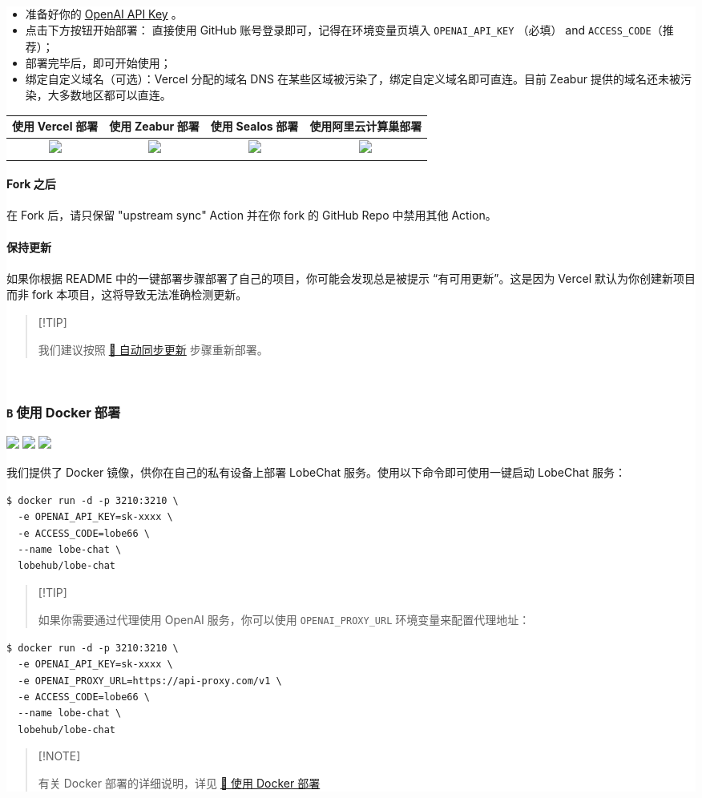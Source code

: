 - 准备好你的 [OpenAI API Key](https://platform.openai.com/account/api-keys) 。
- 点击下方按钮开始部署： 直接使用 GitHub 账号登录即可，记得在环境变量页填入 `OPENAI_API_KEY` （必填） and `ACCESS_CODE`（推荐）；
- 部署完毕后，即可开始使用；
- 绑定自定义域名（可选）：Vercel 分配的域名 DNS 在某些区域被污染了，绑定自定义域名即可直连。目前 Zeabur 提供的域名还未被污染，大多数地区都可以直连。

<div align="center">

|            使用 Vercel 部署             |                      使用 Zeabur 部署                       |                      使用 Sealos 部署                       |                           使用阿里云计算巢部署                            |
| :-------------------------------------: | :---------------------------------------------------------: | :---------------------------------------------------------: | :-----------------------------------------------------------------------: |
| [![][deploy-button-image]][deploy-link] | [![][deploy-on-zeabur-button-image]][deploy-on-zeabur-link] | [![][deploy-on-sealos-button-image]][deploy-on-sealos-link] | [![][deploy-on-alibaba-cloud-button-image]][deploy-on-alibaba-cloud-link] |

</div>

#### Fork 之后

在 Fork 后，请只保留 "upstream sync" Action 并在你 fork 的 GitHub Repo 中禁用其他 Action。

#### 保持更新

如果你根据 README 中的一键部署步骤部署了自己的项目，你可能会发现总是被提示 “有可用更新”。这是因为 Vercel 默认为你创建新项目而非 fork 本项目，这将导致无法准确检测更新。

> \[!TIP]
>
> 我们建议按照 [📘 自动同步更新][docs-upstream-sync] 步骤重新部署。

<br/>

### `B` 使用 Docker 部署

[![][docker-release-shield]][docker-release-link]
[![][docker-size-shield]][docker-size-link]
[![][docker-pulls-shield]][docker-pulls-link]

我们提供了 Docker 镜像，供你在自己的私有设备上部署 LobeChat 服务。使用以下命令即可使用一键启动 LobeChat 服务：

```fish
$ docker run -d -p 3210:3210 \
  -e OPENAI_API_KEY=sk-xxxx \
  -e ACCESS_CODE=lobe66 \
  --name lobe-chat \
  lobehub/lobe-chat
```

> \[!TIP]
>
> 如果你需要通过代理使用 OpenAI 服务，你可以使用 `OPENAI_PROXY_URL` 环境变量来配置代理地址：

```fish
$ docker run -d -p 3210:3210 \
  -e OPENAI_API_KEY=sk-xxxx \
  -e OPENAI_PROXY_URL=https://api-proxy.com/v1 \
  -e ACCESS_CODE=lobe66 \
  --name lobe-chat \
  lobehub/lobe-chat
```

> \[!NOTE]
>
> 有关 Docker 部署的详细说明，详见 [📘 使用 Docker 部署][docs-docker]


[back-to-top]: https://img.shields.io/badge/-BACK_TO_TOP-151515?style=flat-square
[blog]: https://lobehub.com/zh/blog
[chat-desktop]: https://raw.githubusercontent.com/lobehub/lobe-chat/lighthouse/lighthouse/chat/desktop/pagespeed.svg
[chat-desktop-report]: https://lobehub.github.io/lobe-chat/lighthouse/chat/desktop/chat_preview_lobehub_com_chat.html
[chat-mobile]: https://raw.githubusercontent.com/lobehub/lobe-chat/lighthouse/lighthouse/chat/mobile/pagespeed.svg
[chat-mobile-report]: https://lobehub.github.io/lobe-chat/lighthouse/chat/mobile/chat_preview_lobehub_com_chat.html
[chat-plugin-sdk]: https://github.com/lobehub/chat-plugin-sdk
[chat-plugin-template]: https://github.com/lobehub/chat-plugin-template
[chat-plugins-gateway]: https://github.com/lobehub/chat-plugins-gateway
[codecov-link]: https://codecov.io/gh/lobehub/lobe-chat
[codecov-shield]: https://img.shields.io/codecov/c/github/lobehub/lobe-chat?labelColor=black&style=flat-square&logo=codecov&logoColor=white
[codespaces-link]: https://codespaces.new/lobehub/lobe-chat
[codespaces-shield]: https://github.com/codespaces/badge.svg
[deploy-button-image]: https://vercel.com/button
[deploy-link]: https://vercel.com/new/clone?repository-url=https%3A%2F%2Fgithub.com%2Flobehub%2Flobe-chat&env=OPENAI_API_KEY,ACCESS_CODE&envDescription=Find%20your%20OpenAI%20API%20Key%20by%20click%20the%20right%20Learn%20More%20button.%20%7C%20Access%20Code%20can%20protect%20your%20website&envLink=https%3A%2F%2Fplatform.openai.com%2Faccount%2Fapi-keys&project-name=lobe-chat&repository-name=lobe-chat
[deploy-on-alibaba-cloud-button-image]: https://service-info-public.oss-cn-hangzhou.aliyuncs.com/computenest-en.svg
[deploy-on-alibaba-cloud-link]: https://computenest.console.aliyun.com/service/instance/create/default?type=user&ServiceName=LobeChat%E7%A4%BE%E5%8C%BA%E7%89%88
[deploy-on-sealos-button-image]: https://raw.githubusercontent.com/labring-actions/templates/main/Deploy-on-Sealos.svg
[deploy-on-sealos-link]: https://cloud.sealos.io/?openapp=system-template%3FtemplateName%3Dlobe-chat
[deploy-on-zeabur-button-image]: https://zeabur.com/button.svg
[deploy-on-zeabur-link]: https://zeabur.com/templates/VZGGTI
[discord-link]: https://discord.gg/AYFPHvv2jT
[discord-shield]: https://img.shields.io/discord/1127171173982154893?color=5865F2&label=discord&labelColor=black&logo=discord&logoColor=white&style=flat-square
[discord-shield-badge]: https://img.shields.io/discord/1127171173982154893?color=5865F2&label=discord&labelColor=black&logo=discord&logoColor=white&style=for-the-badge
[docker-pulls-link]: https://hub.docker.com/r/lobehub/lobe-chat
[docker-pulls-shield]: https://img.shields.io/docker/pulls/lobehub/lobe-chat?color=45cc11&labelColor=black&style=flat-square
[docker-release-link]: https://hub.docker.com/r/lobehub/lobe-chat
[docker-release-shield]: https://img.shields.io/docker/v/lobehub/lobe-chat?color=369eff&label=docker&labelColor=black&logo=docker&logoColor=white&style=flat-square
[docker-size-link]: https://hub.docker.com/r/lobehub/lobe-chat
[docker-size-shield]: https://img.shields.io/docker/image-size/lobehub/lobe-chat?color=369eff&labelColor=black&style=flat-square
[docs]: https://lobehub.com/zh/docs/usage/start
[docs-dev-guide]: https://github.com/lobehub/lobe-chat/wiki/index
[docs-docker]: https://lobehub.com/docs/self-hosting/platform/docker
[docs-env-var]: https://lobehub.com/docs/self-hosting/environment-variables
[docs-feat-agent]: https://lobehub.com/docs/usage/features/agent-market
[docs-feat-auth]: https://lobehub.com/docs/usage/features/auth
[docs-feat-database]: https://lobehub.com/docs/usage/features/database
[docs-feat-knowledgebase]: https://lobehub.com/blog/knowledge-base
[docs-feat-local]: https://lobehub.com/docs/usage/features/local-llm
[docs-feat-mobile]: https://lobehub.com/docs/usage/features/mobile
[docs-feat-plugin]: https://lobehub.com/docs/usage/features/plugin-system
[docs-feat-provider]: https://lobehub.com/docs/usage/features/multi-ai-providers
[docs-feat-pwa]: https://lobehub.com/docs/usage/features/pwa
[docs-feat-t2i]: https://lobehub.com/docs/usage/features/text-to-image
[docs-feat-theme]: https://lobehub.com/docs/usage/features/theme
[docs-feat-tts]: https://lobehub.com/docs/usage/features/tts
[docs-feat-vision]: https://lobehub.com/docs/usage/features/vision
[docs-functionc-call]: https://lobehub.com/zh/blog/openai-function-call
[docs-lighthouse]: https://github.com/lobehub/lobe-chat/wiki/Lighthouse.zh-CN
[docs-plugin-dev]: https://lobehub.com/docs/usage/plugins/development
[docs-self-hosting]: https://lobehub.com/docs/self-hosting/start
[docs-upstream-sync]: https://lobehub.com/docs/self-hosting/advanced/upstream-sync
[docs-usage-ollama]: https://lobehub.com/docs/usage/providers/ollama
[docs-usage-plugin]: https://lobehub.com/docs/usage/plugins/basic
[fossa-license-link]: https://app.fossa.com/projects/git%2Bgithub.com%2Flobehub%2Flobe-chat
[fossa-license-shield]: https://app.fossa.com/api/projects/git%2Bgithub.com%2Flobehub%2Flobe-chat.svg?type=large
[github-action-release-link]: https://github.com/lobehub/lobe-chat/actions/workflows/release.yml
[github-action-release-shield]: https://img.shields.io/github/actions/workflow/status/lobehub/lobe-chat/release.yml?label=release&labelColor=black&logo=githubactions&logoColor=white&style=flat-square
[github-action-test-link]: https://github.com/lobehub/lobe-chat/actions/workflows/test.yml
[github-action-test-shield]: https://img.shields.io/github/actions/workflow/status/lobehub/lobe-chat/test.yml?label=test&labelColor=black&logo=githubactions&logoColor=white&style=flat-square
[github-contributors-link]: https://github.com/lobehub/lobe-chat/graphs/contributors
[github-contributors-shield]: https://img.shields.io/github/contributors/lobehub/lobe-chat?color=c4f042&labelColor=black&style=flat-square
[github-forks-link]: https://github.com/lobehub/lobe-chat/network/members
[github-forks-shield]: https://img.shields.io/github/forks/lobehub/lobe-chat?color=8ae8ff&labelColor=black&style=flat-square
[github-hello-shield]: https://abroad.hellogithub.com/v1/widgets/recommend.svg?rid=39701baf5a734cb894ec812248a5655a&claim_uid=HxYvFN34htJzGCD&theme=dark&theme=neutral&theme=dark&theme=neutral
[github-hello-url]: https://hellogithub.com/repository/39701baf5a734cb894ec812248a5655a
[github-issues-link]: https://github.com/lobehub/lobe-chat/issues
[github-issues-shield]: https://img.shields.io/github/issues/lobehub/lobe-chat?color=ff80eb&labelColor=black&style=flat-square
[github-license-link]: https://github.com/lobehub/lobe-chat/blob/main/LICENSE
[github-license-shield]: https://img.shields.io/badge/license-apache%202.0-white?labelColor=black&style=flat-square
[github-project-link]: https://github.com/lobehub/lobe-chat/projects
[github-release-link]: https://github.com/lobehub/lobe-chat/releases
[github-release-shield]: https://img.shields.io/github/v/release/lobehub/lobe-chat?color=369eff&labelColor=black&logo=github&style=flat-square
[github-releasedate-link]: https://github.com/lobehub/lobe-chat/releases
[github-releasedate-shield]: https://img.shields.io/github/release-date/lobehub/lobe-chat?labelColor=black&style=flat-square
[github-stars-link]: https://github.com/lobehub/lobe-chat/network/stargazers
[github-stars-shield]: https://img.shields.io/github/stars/lobehub/lobe-chat?color=ffcb47&labelColor=black&style=flat-square
[github-trending-shield]: https://trendshift.io/api/badge/repositories/2256
[github-trending-url]: https://trendshift.io/repositories/2256
[image-banner]: https://github.com/lobehub/lobe-chat/assets/28616219/9f155dff-4737-429f-9cad-a70a1a860c5f
[image-feat-agent]: https://github-production-user-asset-6210df.s3.amazonaws.com/17870709/268670869-f1ffbf66-42b6-42cf-a937-9ce1f8328514.png
[image-feat-auth]: https://github.com/lobehub/lobe-chat/assets/17870709/8ce70e15-40df-451e-b700-66090fe5b8c2
[image-feat-database]: https://github.com/lobehub/lobe-chat/assets/17870709/c27a0234-a4e9-40e5-8bcb-42d5ce7e40f9
[image-feat-knowledgebase]: https://github.com/user-attachments/assets/77e58e1c-c82f-4341-b159-f4eeede9967f
[image-feat-local]: https://github.com/lobehub/lobe-chat/assets/28616219/ca9a21bc-ea6c-4c90-bf4a-fa53b4fb2b5c
[image-feat-mobile]: https://gw.alipayobjects.com/zos/kitchen/R441AuFS4W/mobile.webp
[image-feat-plugin]: https://github-production-user-asset-6210df.s3.amazonaws.com/17870709/268670883-33c43a5c-a512-467e-855c-fa299548cce5.png
[image-feat-privoder]: https://github.com/lobehub/lobe-chat/assets/28616219/b164bc54-8ba2-4c1e-b2f2-f4d7f7e7a551
[image-feat-pwa]: https://gw.alipayobjects.com/zos/kitchen/69x6bllkX3/pwa.webp
[image-feat-t2i]: https://github-production-user-asset-6210df.s3.amazonaws.com/17870709/297746445-0ff762b9-aa08-4337-afb7-12f932b6efbb.png
[image-feat-theme]: https://gw.alipayobjects.com/zos/kitchen/pvus1lo%26Z7/darkmode.webp
[image-feat-tts]: https://github-production-user-asset-6210df.s3.amazonaws.com/17870709/284072124-c9853d8d-f1b5-44a8-a305-45ebc0f6d19a.png
[image-feat-vision]: https://github-production-user-asset-6210df.s3.amazonaws.com/17870709/284072129-382bdf30-e3d6-4411-b5a0-249710b8ba08.png
[image-overview]: https://github.com/lobehub/lobe-chat/assets/17870709/56b95d48-f573-41cd-8b38-387bf88bc4bf
[image-star]: https://github.com/lobehub/lobe-chat/assets/17870709/cb06b748-513f-47c2-8740-d876858d7855
[issues-link]: https://img.shields.io/github/issues/lobehub/lobe-chat.svg?style=flat
[lobe-chat-plugins]: https://github.com/lobehub/lobe-chat-plugins
[lobe-commit]: https://github.com/lobehub/lobe-commit/tree/master/packages/lobe-commit
[lobe-i18n]: https://github.com/lobehub/lobe-commit/tree/master/packages/lobe-i18n
[lobe-icons-github]: https://github.com/lobehub/lobe-icons
[lobe-icons-link]: https://www.npmjs.com/package/@lobehub/icons
[lobe-icons-shield]: https://img.shields.io/npm/v/@lobehub/icons?color=369eff&labelColor=black&logo=npm&logoColor=white&style=flat-square
[lobe-lint-github]: https://github.com/lobehub/lobe-lint
[lobe-lint-link]: https://www.npmjs.com/package/@lobehub/lint
[lobe-lint-shield]: https://img.shields.io/npm/v/@lobehub/lint?color=369eff&labelColor=black&logo=npm&logoColor=white&style=flat-square
[lobe-midjourney-webui]: https://github.com/lobehub/lobe-midjourney-webui
[lobe-theme]: https://github.com/lobehub/sd-webui-lobe-theme
[lobe-tts-github]: https://github.com/lobehub/lobe-tts
[lobe-tts-link]: https://www.npmjs.com/package/@lobehub/tts
[lobe-tts-shield]: https://img.shields.io/npm/v/@lobehub/tts?color=369eff&labelColor=black&logo=npm&logoColor=white&style=flat-square
[lobe-ui-github]: https://github.com/lobehub/lobe-ui
[lobe-ui-link]: https://www.npmjs.com/package/@lobehub/ui
[lobe-ui-shield]: https://img.shields.io/npm/v/@lobehub/ui?color=369eff&labelColor=black&logo=npm&logoColor=white&style=flat-square
[official-site]: https://lobehub.com
[pr-welcome-link]: https://github.com/lobehub/lobe-chat/pulls
[pr-welcome-shield]: https://img.shields.io/badge/🤯_pr_welcome-%E2%86%92-ffcb47?labelColor=black&style=for-the-badge
[profile-link]: https://github.com/lobehub
[share-mastodon-link]: https://mastodon.social/share?text=Check%20this%20GitHub%20repository%20out%20%F0%9F%A4%AF%20LobeChat%20-%20An%20open-source,%20extensible%20(Function%20Calling),%20high-performance%20chatbot%20framework.%20It%20supports%20one-click%20free%20deployment%20of%20your%20private%20ChatGPT/LLM%20web%20application.%20https://github.com/lobehub/lobe-chat%20#chatbot%20#chatGPT%20#openAI
[share-mastodon-shield]: https://img.shields.io/badge/-share%20on%20mastodon-black?labelColor=black&logo=mastodon&logoColor=white&style=flat-square
[share-reddit-link]: https://www.reddit.com/submit?title=%E6%8E%A8%E8%8D%90%E4%B8%80%E4%B8%AA%20GitHub%20%E5%BC%80%E6%BA%90%E9%A1%B9%E7%9B%AE%20%F0%9F%A4%AF%20LobeChat%20-%20%E5%BC%80%E6%BA%90%E7%9A%84%E3%80%81%E5%8F%AF%E6%89%A9%E5%B1%95%E7%9A%84%EF%BC%88Function%20Calling%EF%BC%89%E9%AB%98%E6%80%A7%E8%83%BD%E8%81%8A%E5%A4%A9%E6%9C%BA%E5%99%A8%E4%BA%BA%E6%A1%86%E6%9E%B6%E3%80%82%0A%E5%AE%83%E6%94%AF%E6%8C%81%E4%B8%80%E9%94%AE%E5%85%8D%E8%B4%B9%E9%83%A8%E7%BD%B2%E7%A7%81%E4%BA%BA%20ChatGPT%2FLLM%20%E7%BD%91%E9%A1%B5%E5%BA%94%E7%94%A8%E7%A8%8B%E5%BA%8F%20%23chatbot%20%23chatGPT%20%23openAI&url=https%3A%2F%2Fgithub.com%2Flobehub%2Flobe-chat
[share-reddit-shield]: https://img.shields.io/badge/-share%20on%20reddit-black?labelColor=black&logo=reddit&logoColor=white&style=flat-square
[share-telegram-link]: https://t.me/share/url"?text=%E6%8E%A8%E8%8D%90%E4%B8%80%E4%B8%AA%20GitHub%20%E5%BC%80%E6%BA%90%E9%A1%B9%E7%9B%AE%20%F0%9F%A4%AF%20LobeChat%20-%20%E5%BC%80%E6%BA%90%E7%9A%84%E3%80%81%E5%8F%AF%E6%89%A9%E5%B1%95%E7%9A%84%EF%BC%88Function%20Calling%EF%BC%89%E9%AB%98%E6%80%A7%E8%83%BD%E8%81%8A%E5%A4%A9%E6%9C%BA%E5%99%A8%E4%BA%BA%E6%A1%86%E6%9E%B6%E3%80%82%0A%E5%AE%83%E6%94%AF%E6%8C%81%E4%B8%80%E9%94%AE%E5%85%8D%E8%B4%B9%E9%83%A8%E7%BD%B2%E7%A7%81%E4%BA%BA%20ChatGPT%2FLLM%20%E7%BD%91%E9%A1%B5%E5%BA%94%E7%94%A8%E7%A8%8B%E5%BA%8F%20%23chatbot%20%23chatGPT%20%23openAI&url=https%3A%2F%2Fgithub.com%2Flobehub%2Flobe-chat
[share-telegram-shield]: https://img.shields.io/badge/-share%20on%20telegram-black?labelColor=black&logo=telegram&logoColor=white&style=flat-square
[share-weibo-link]: http://service.weibo.com/share/share.php?sharesource=weibo&title=%E6%8E%A8%E8%8D%90%E4%B8%80%E4%B8%AA%20GitHub%20%E5%BC%80%E6%BA%90%E9%A1%B9%E7%9B%AE%20%F0%9F%A4%AF%20LobeChat%20-%20%E5%BC%80%E6%BA%90%E7%9A%84%E3%80%81%E5%8F%AF%E6%89%A9%E5%B1%95%E7%9A%84%EF%BC%88Function%20Calling%EF%BC%89%E9%AB%98%E6%80%A7%E8%83%BD%E8%81%8A%E5%A4%A9%E6%9C%BA%E5%99%A8%E4%BA%BA%E6%A1%86%E6%9E%B6%E3%80%82%0A%E5%AE%83%E6%94%AF%E6%8C%81%E4%B8%80%E9%94%AE%E5%85%8D%E8%B4%B9%E9%83%A8%E7%BD%B2%E7%A7%81%E4%BA%BA%20ChatGPT%2FLLM%20%E7%BD%91%E9%A1%B5%E5%BA%94%E7%94%A8%E7%A8%8B%E5%BA%8F%20%23chatbot%20%23chatGPT%20%23openAI&url=https%3A%2F%2Fgithub.com%2Flobehub%2Flobe-chat
[share-weibo-shield]: https://img.shields.io/badge/-share%20on%20weibo-black?labelColor=black&logo=sinaweibo&logoColor=white&style=flat-square
[share-whatsapp-link]: https://api.whatsapp.com/send?text=%E6%8E%A8%E8%8D%90%E4%B8%80%E4%B8%AA%20GitHub%20%E5%BC%80%E6%BA%90%E9%A1%B9%E7%9B%AE%20%F0%9F%A4%AF%20LobeChat%20-%20%E5%BC%80%E6%BA%90%E7%9A%84%E3%80%81%E5%8F%AF%E6%89%A9%E5%B1%95%E7%9A%84%EF%BC%88Function%20Calling%EF%BC%89%E9%AB%98%E6%80%A7%E8%83%BD%E8%81%8A%E5%A4%A9%E6%9C%BA%E5%99%A8%E4%BA%BA%E6%A1%86%E6%9E%B6%E3%80%82%0A%E5%AE%83%E6%94%AF%E6%8C%81%E4%B8%80%E9%94%AE%E5%85%8D%E8%B4%B9%E9%83%A8%E7%BD%B2%E7%A7%81%E4%BA%BA%20ChatGPT%2FLLM%20%E7%BD%91%E9%A1%B5%E5%BA%94%E7%94%A8%E7%A8%8B%E5%BA%8F%20https%3A%2F%2Fgithub.com%2Flobehub%2Flobe-chat%20%23chatbot%20%23chatGPT%20%23openAI
[share-whatsapp-shield]: https://img.shields.io/badge/-share%20on%20whatsapp-black?labelColor=black&logo=whatsapp&logoColor=white&style=flat-square
[share-x-link]: https://x.com/intent/tweet?hashtags=chatbot%2CchatGPT%2CopenAI&text=%E6%8E%A8%E8%8D%90%E4%B8%80%E4%B8%AA%20GitHub%20%E5%BC%80%E6%BA%90%E9%A1%B9%E7%9B%AE%20%F0%9F%A4%AF%20LobeChat%20-%20%E5%BC%80%E6%BA%90%E7%9A%84%E3%80%81%E5%8F%AF%E6%89%A9%E5%B1%95%E7%9A%84%EF%BC%88Function%20Calling%EF%BC%89%E9%AB%98%E6%80%A7%E8%83%BD%E8%81%8A%E5%A4%A9%E6%9C%BA%E5%99%A8%E4%BA%BA%E6%A1%86%E6%9E%B6%E3%80%82%0A%E5%AE%83%E6%94%AF%E6%8C%81%E4%B8%80%E9%94%AE%E5%85%8D%E8%B4%B9%E9%83%A8%E7%BD%B2%E7%A7%81%E4%BA%BA%20ChatGPT%2FLLM%20%E7%BD%91%E9%A1%B5%E5%BA%94%E7%94%A8%E7%A8%8B%E5%BA%8F&url=https%3A%2F%2Fgithub.com%2Flobehub%2Flobe-chat
[share-x-shield]: https://img.shields.io/badge/-share%20on%20x-black?labelColor=black&logo=x&logoColor=white&style=flat-square
[sponsor-link]: https://opencollective.com/lobehub 'Become ❤ LobeHub Sponsor'
[sponsor-shield]: https://img.shields.io/badge/-Sponsor%20LobeHub-f04f88?logo=opencollective&logoColor=white&style=flat-square
[submit-agents-link]: https://github.com/lobehub/lobe-chat-agents
[submit-agents-shield]: https://img.shields.io/badge/🤖/🏪_submit_agent-%E2%86%92-c4f042?labelColor=black&style=for-the-badge
[submit-plugin-link]: https://github.com/lobehub/lobe-chat-plugins
[submit-plugin-shield]: https://img.shields.io/badge/🧩/🏪_submit_plugin-%E2%86%92-95f3d9?labelColor=black&style=for-the-badge
[vercel-link]: https://chat-preview.lobehub.com
[vercel-shield]: https://img.shields.io/badge/vercel-online-55b467?labelColor=black&logo=vercel&style=flat-square
[vercel-shield-badge]: https://img.shields.io/badge/TRY%20LOBECHAT-ONLINE-55b467?labelColor=black&logo=vercel&style=for-the-badge